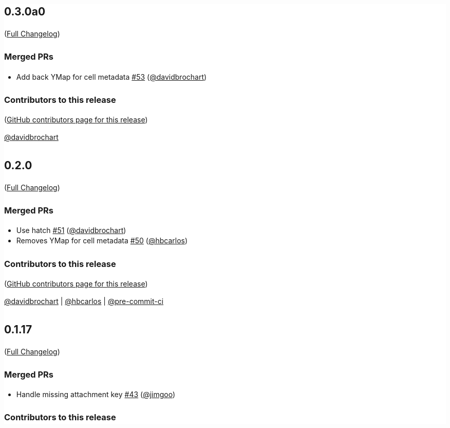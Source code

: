 ## 0.3.0a0

([Full Changelog](https://github.com/jupyter-server/jupyter_ydoc/compare/v0.2.0...63af4d7c91f1ba101612f0e52c24855a21eafedc))

### Merged PRs

- Add back YMap for cell metadata [#53](https://github.com/jupyter-server/jupyter_ydoc/pull/53) ([@davidbrochart](https://github.com/davidbrochart))

### Contributors to this release

([GitHub contributors page for this release](https://github.com/jupyter-server/jupyter_ydoc/graphs/contributors?from=2022-09-26&to=2022-09-26&type=c))

[@davidbrochart](https://github.com/search?q=repo%3Ajupyter-server%2Fjupyter_ydoc+involves%3Adavidbrochart+updated%3A2022-09-26..2022-09-26&type=Issues)

## 0.2.0

([Full Changelog](https://github.com/jupyter-server/jupyter_ydoc/compare/v0.1.17...55dc65afafb669d0a5552e485cf860d402740dc7))

### Merged PRs

- Use hatch [#51](https://github.com/jupyter-server/jupyter_ydoc/pull/51) ([@davidbrochart](https://github.com/davidbrochart))
- Removes YMap for cell metadata [#50](https://github.com/jupyter-server/jupyter_ydoc/pull/50) ([@hbcarlos](https://github.com/hbcarlos))

### Contributors to this release

([GitHub contributors page for this release](https://github.com/jupyter-server/jupyter_ydoc/graphs/contributors?from=2022-08-01&to=2022-09-26&type=c))

[@davidbrochart](https://github.com/search?q=repo%3Ajupyter-server%2Fjupyter_ydoc+involves%3Adavidbrochart+updated%3A2022-08-01..2022-09-26&type=Issues) | [@hbcarlos](https://github.com/search?q=repo%3Ajupyter-server%2Fjupyter_ydoc+involves%3Ahbcarlos+updated%3A2022-08-01..2022-09-26&type=Issues) | [@pre-commit-ci](https://github.com/search?q=repo%3Ajupyter-server%2Fjupyter_ydoc+involves%3Apre-commit-ci+updated%3A2022-08-01..2022-09-26&type=Issues)

## 0.1.17

([Full Changelog](https://github.com/jupyter-server/jupyter_ydoc/compare/v0.1.16...106ee079e2ad9ed7c8b25693932ad921e3ea3e20))

### Merged PRs

- Handle missing attachment key [#43](https://github.com/jupyter-server/jupyter_ydoc/pull/43) ([@jimgoo](https://github.com/jimgoo))

### Contributors to this release
